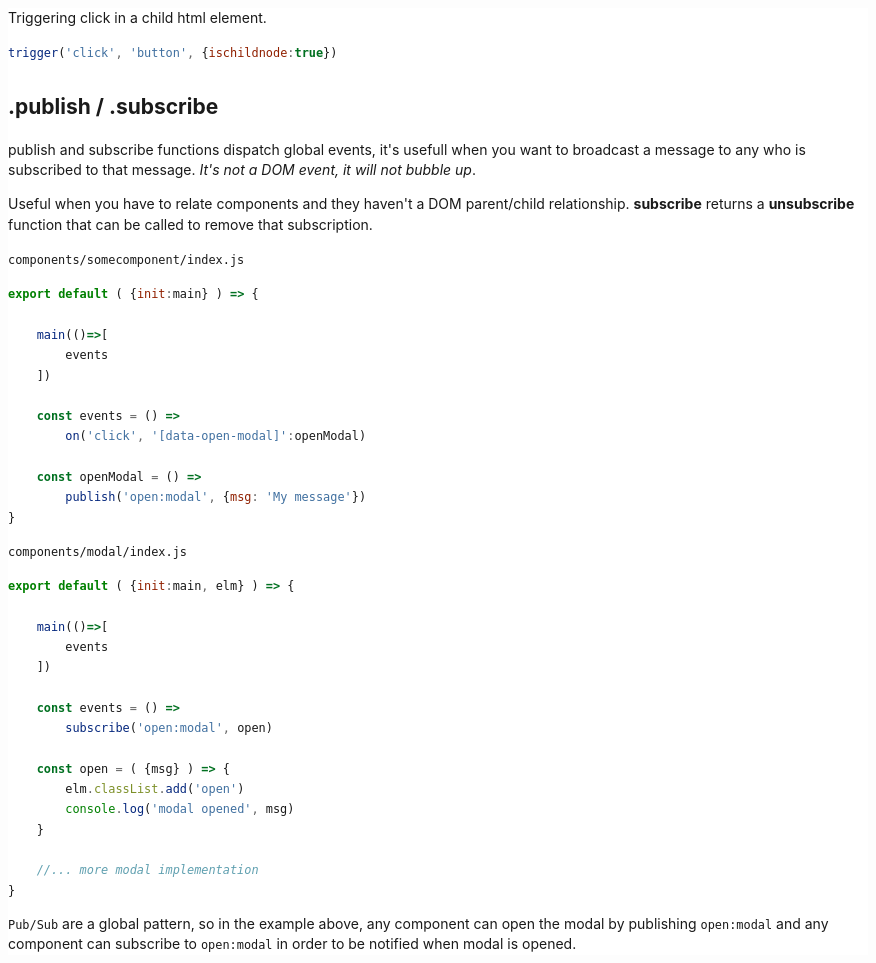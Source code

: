 Triggering click in a child html element.
```js
trigger('click', 'button', {ischildnode:true})
```

## .publish / .subscribe

publish and subscribe functions dispatch global events, it's usefull when you want to broadcast a message to any who is subscribed to that message. *It's not a DOM event, it will not bubble up*.

Useful when you have to relate components and they haven't a DOM parent/child relationship.
**subscribe** returns a **unsubscribe** function that can be called to remove that subscription.

`components/somecomponent/index.js`

```js
export default ( {init:main} ) => {

    main(()=>[
        events
    ])

    const events = () =>
        on('click', '[data-open-modal]':openModal)

    const openModal = () =>
        publish('open:modal', {msg: 'My message'})
}
```

`components/modal/index.js`

```js
export default ( {init:main, elm} ) => {

    main(()=>[
        events
    ])

    const events = () =>
        subscribe('open:modal', open)

    const open = ( {msg} ) => {
        elm.classList.add('open')
        console.log('modal opened', msg)
    }

    //... more modal implementation
}
```

`Pub/Sub` are a global pattern, so in the example above, any component can open the modal by publishing `open:modal` and any component can subscribe to `open:modal` in order to be notified when modal is opened.

